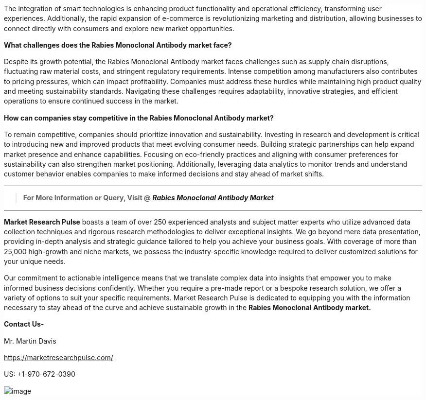 The integration of smart technologies is enhancing product functionality and operational efficiency, transforming user experiences. Additionally, the rapid expansion of e-commerce is revolutionizing marketing and distribution, allowing businesses to connect directly with consumers and explore new market opportunities.</p><p><strong>What challenges does the Rabies Monoclonal Antibody market face?</strong></p><p>Despite its growth potential, the Rabies Monoclonal Antibody market faces challenges such as supply chain disruptions, fluctuating raw material costs, and stringent regulatory requirements. Intense competition among manufacturers also contributes to pricing pressures, which can impact profitability. Companies must address these hurdles while maintaining high product quality and meeting sustainability standards. Navigating these challenges requires adaptability, innovative strategies, and efficient operations to ensure continued success in the market.</p><p><strong>How can companies stay competitive in the Rabies Monoclonal Antibody market?</strong></p><p>To remain competitive, companies should prioritize innovation and sustainability. Investing in research and development is critical to introducing new and improved products that meet evolving consumer needs. Building strategic partnerships can help expand market presence and enhance capabilities. Focusing on eco-friendly practices and aligning with consumer preferences for sustainability can also strengthen market positioning. Additionally, leveraging data analytics to monitor trends and understand customer behavior enables companies to make informed decisions and stay ahead of market shifts.</p><hr /><blockquote><p><strong>For More Information or Query, Visit @&nbsp;<em><a href="https://marketresearchpulse.com/report/15928/rabies-monoclonal-antibody-market?utm_source=Linkedin&utm_medium=0116">Rabies Monoclonal Antibody Market</a></em></strong></p></blockquote><hr /><p><strong>Market Research Pulse</strong> boasts a team of over 250 experienced analysts and subject matter experts who utilize advanced data collection techniques and rigorous research methodologies to deliver exceptional insights. We go beyond mere data presentation, providing in-depth analysis and strategic guidance tailored to help you achieve your business goals. With coverage of more than 25,000 high-growth and niche markets, we possess the industry-specific knowledge required to deliver customized solutions for your unique needs.</p><p>Our commitment to actionable intelligence means that we translate complex data into insights that empower you to make informed business decisions confidently. Whether you require a pre-made report or a bespoke research solution, we offer a variety of options to suit your specific requirements. Market Research Pulse is dedicated to equipping you with the information necessary to stay ahead of the curve and achieve sustainable growth in the <strong>Rabies Monoclonal Antibody market.</strong></p><p><strong>Contact Us-</strong></p><p>Mr. Martin Davis</p><p>https://marketresearchpulse.com/</p><p>US: +1-970-672-0390</p>
![image](https://github.com/user-attachments/assets/1e7c462b-3036-4005-a459-6fcac822ad7e)
